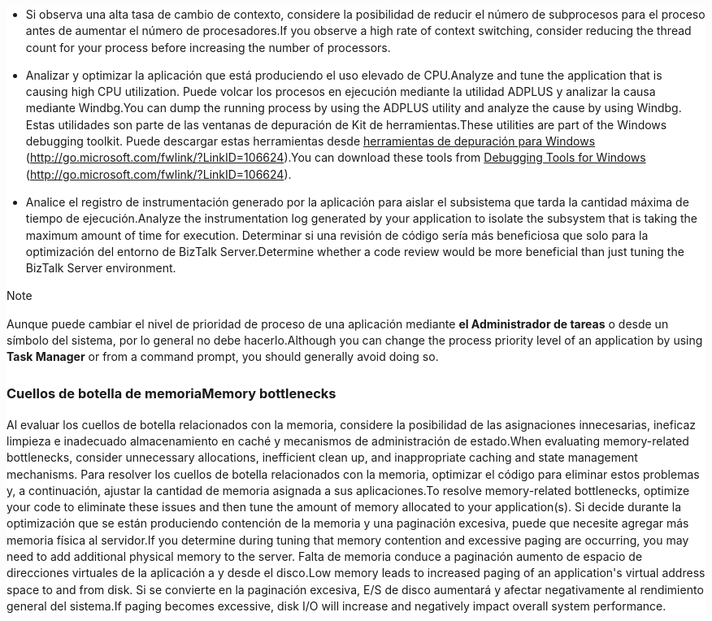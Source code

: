 -   <span data-ttu-id="01044-363">Si observa una alta tasa de cambio de contexto, considere la posibilidad de reducir el número de subprocesos para el proceso antes de aumentar el número de procesadores.</span><span class="sxs-lookup"><span data-stu-id="01044-363">If you observe a high rate of context switching, consider reducing the thread count for your process before increasing the number of processors.</span></span>  
  
-   <span data-ttu-id="01044-364">Analizar y optimizar la aplicación que está produciendo el uso elevado de CPU.</span><span class="sxs-lookup"><span data-stu-id="01044-364">Analyze and tune the application that is causing high CPU utilization.</span></span> <span data-ttu-id="01044-365">Puede volcar los procesos en ejecución mediante la utilidad ADPLUS y analizar la causa mediante Windbg.</span><span class="sxs-lookup"><span data-stu-id="01044-365">You can dump the running process by using the ADPLUS utility and analyze the cause by using Windbg.</span></span> <span data-ttu-id="01044-366">Estas utilidades son parte de las ventanas de depuración de Kit de herramientas.</span><span class="sxs-lookup"><span data-stu-id="01044-366">These utilities are part of the Windows debugging toolkit.</span></span> <span data-ttu-id="01044-367">Puede descargar estas herramientas desde [herramientas de depuración para Windows](http://go.microsoft.com/fwlink/?LinkID=106624) (http://go.microsoft.com/fwlink/?LinkID=106624).</span><span class="sxs-lookup"><span data-stu-id="01044-367">You can download these tools from [Debugging Tools for Windows](http://go.microsoft.com/fwlink/?LinkID=106624) (http://go.microsoft.com/fwlink/?LinkID=106624).</span></span>  
  
-   <span data-ttu-id="01044-368">Analice el registro de instrumentación generado por la aplicación para aislar el subsistema que tarda la cantidad máxima de tiempo de ejecución.</span><span class="sxs-lookup"><span data-stu-id="01044-368">Analyze the instrumentation log generated by your application to isolate the subsystem that is taking the maximum amount of time for execution.</span></span> <span data-ttu-id="01044-369">Determinar si una revisión de código sería más beneficiosa que solo para la optimización del entorno de BizTalk Server.</span><span class="sxs-lookup"><span data-stu-id="01044-369">Determine whether a code review would be more beneficial than just tuning the BizTalk Server environment.</span></span>  
  
> [!NOTE]
>  <span data-ttu-id="01044-370">Aunque puede cambiar el nivel de prioridad de proceso de una aplicación mediante **el Administrador de tareas** o desde un símbolo del sistema, por lo general no debe hacerlo.</span><span class="sxs-lookup"><span data-stu-id="01044-370">Although you can change the process priority level of an application by using **Task Manager** or from a command prompt, you should generally avoid doing so.</span></span>  
  
### <a name="memory-bottlenecks"></a><span data-ttu-id="01044-371">Cuellos de botella de memoria</span><span class="sxs-lookup"><span data-stu-id="01044-371">Memory bottlenecks</span></span>  
 <span data-ttu-id="01044-372">Al evaluar los cuellos de botella relacionados con la memoria, considere la posibilidad de las asignaciones innecesarias, ineficaz limpieza e inadecuado almacenamiento en caché y mecanismos de administración de estado.</span><span class="sxs-lookup"><span data-stu-id="01044-372">When evaluating memory-related bottlenecks, consider unnecessary allocations, inefficient clean up, and inappropriate caching and state management mechanisms.</span></span> <span data-ttu-id="01044-373">Para resolver los cuellos de botella relacionados con la memoria, optimizar el código para eliminar estos problemas y, a continuación, ajustar la cantidad de memoria asignada a sus aplicaciones.</span><span class="sxs-lookup"><span data-stu-id="01044-373">To resolve memory-related bottlenecks, optimize your code to eliminate these issues and then tune the amount of memory allocated to your application(s).</span></span> <span data-ttu-id="01044-374">Si decide durante la optimización que se están produciendo contención de la memoria y una paginación excesiva, puede que necesite agregar más memoria física al servidor.</span><span class="sxs-lookup"><span data-stu-id="01044-374">If you determine during tuning that memory contention and excessive paging are occurring, you may need to add additional physical memory to the server.</span></span> <span data-ttu-id="01044-375">Falta de memoria conduce a paginación aumento de espacio de direcciones virtuales de la aplicación a y desde el disco.</span><span class="sxs-lookup"><span data-stu-id="01044-375">Low memory leads to increased paging of an application's virtual address space to and from disk.</span></span> <span data-ttu-id="01044-376">Si se convierte en la paginación excesiva, E/S de disco aumentará y afectar negativamente al rendimiento general del sistema.</span><span class="sxs-lookup"><span data-stu-id="01044-376">If paging becomes excessive, disk I/O will increase and negatively impact overall system performance.</span></span>  
  